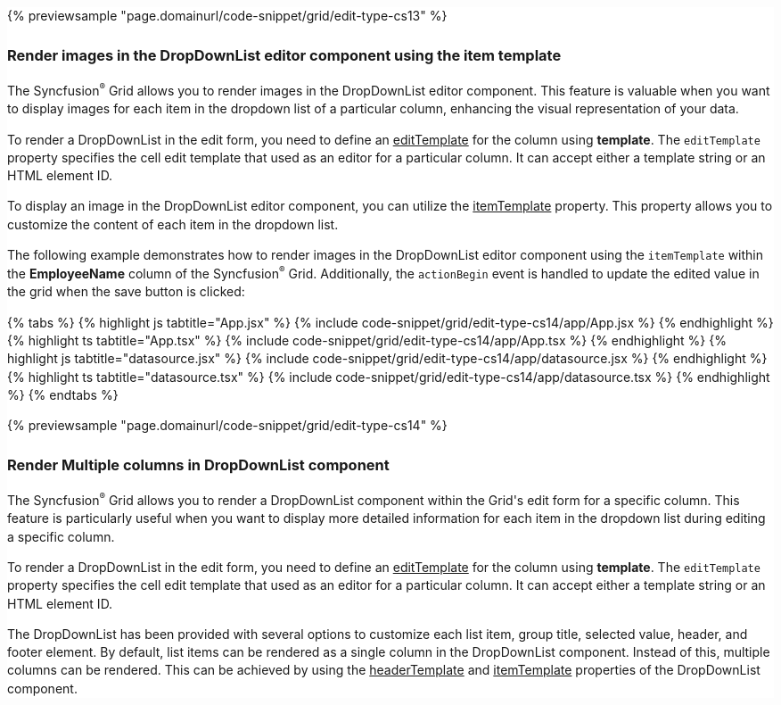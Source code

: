  {% previewsample "page.domainurl/code-snippet/grid/edit-type-cs13" %}

### Render images in the DropDownList editor component using the item template 

The Syncfusion<sup style="font-size:70%">&reg;</sup> Grid allows you to render images in the DropDownList editor component. This feature is valuable when you want to display images for each item in the dropdown list of a particular column, enhancing the visual representation of your data.

To render a DropDownList in the edit form, you need to define an [editTemplate](https://ej2.syncfusion.com/react/documentation/api/grid/column/#edittemplate) for the column using **template**. The `editTemplate` property specifies the cell edit template that used as an editor for a particular column. It can accept either a template string or an HTML element ID.

To display an image in the DropDownList editor component, you can utilize the [itemTemplate](https://ej2.syncfusion.com/react/documentation/api/drop-down-list/#itemtemplate) property. This property allows you to customize the content of each item in the dropdown list.

The following example demonstrates how to render images in the DropDownList editor component using the `itemTemplate` within the **EmployeeName** column of the Syncfusion<sup style="font-size:70%">&reg;</sup> Grid. Additionally, the `actionBegin` event is handled to update the edited value in the grid when the save button is clicked:

{% tabs %}
{% highlight js tabtitle="App.jsx" %}
{% include code-snippet/grid/edit-type-cs14/app/App.jsx %}
{% endhighlight %}
{% highlight ts tabtitle="App.tsx" %}
{% include code-snippet/grid/edit-type-cs14/app/App.tsx %}
{% endhighlight %}
{% highlight js tabtitle="datasource.jsx" %}
{% include code-snippet/grid/edit-type-cs14/app/datasource.jsx %}
{% endhighlight %}
{% highlight ts tabtitle="datasource.tsx" %}
{% include code-snippet/grid/edit-type-cs14/app/datasource.tsx %}
{% endhighlight %}
{% endtabs %}

 {% previewsample "page.domainurl/code-snippet/grid/edit-type-cs14" %}

### Render Multiple columns in DropDownList component  

The Syncfusion<sup style="font-size:70%">&reg;</sup> Grid allows you to render a DropDownList component within the Grid's edit form for a specific column. This feature is particularly useful when you want to display more detailed information for each item in the dropdown list during editing a specific column.

To render a DropDownList in the edit form, you need to define an [editTemplate](https://ej2.syncfusion.com/react/documentation/api/grid/column/#edittemplate) for the column using **template**. The `editTemplate` property specifies the cell edit template that used as an editor for a particular column. It can accept either a template string or an HTML element ID.

The DropDownList has been provided with several options to customize each list item, group title, selected value, header, and footer element. By default, list items can be rendered as a single column in the DropDownList component. Instead of this, multiple columns can be rendered. This can be achieved by using the [headerTemplate](https://ej2.syncfusion.com/react/documentation/api/drop-down-list/#headertemplate) and [itemTemplate](https://ej2.syncfusion.com/react/documentation/api/drop-down-list/#itemtemplate) properties of the DropDownList component.
